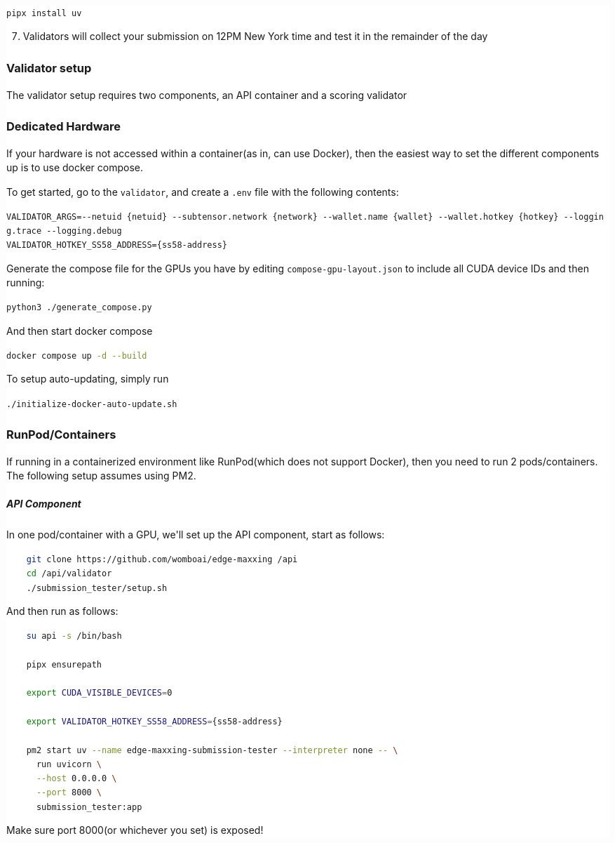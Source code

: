 ```bash
pipx install uv
```
7. Validators will collect your submission on 12PM New York time and test it in the remainder of the day

### Validator setup
The validator setup requires two components, an API container and a scoring validator

### Dedicated Hardware
If your hardware is not accessed within a container(as in, can use Docker), then the easiest way to set the different components up is to use docker compose.

To get started, go to the `validator`, and create a `.env` file with the following contents:
```
VALIDATOR_ARGS=--netuid {netuid} --subtensor.network {network} --wallet.name {wallet} --wallet.hotkey {hotkey} --logging.trace --logging.debug
VALIDATOR_HOTKEY_SS58_ADDRESS={ss58-address}
```

Generate the compose file for the GPUs you have by editing `compose-gpu-layout.json` to include all CUDA device IDs and then running:
```bash
python3 ./generate_compose.py
```

And then start docker compose
```bash
docker compose up -d --build
```

To setup auto-updating, simply run
```bash
./initialize-docker-auto-update.sh
```

### RunPod/Containers
If running in a containerized environment like RunPod(which does not support Docker), then you need to run 2 pods/containers. The following setup assumes using PM2.

##### API Component
In one pod/container with a GPU, we'll set up the API component, start as follows:

```bash
    git clone https://github.com/womboai/edge-maxxing /api
    cd /api/validator
    ./submission_tester/setup.sh
```

And then run as follows:
```bash
    su api -s /bin/bash

    pipx ensurepath

    export CUDA_VISIBLE_DEVICES=0

    export VALIDATOR_HOTKEY_SS58_ADDRESS={ss58-address}

    pm2 start uv --name edge-maxxing-submission-tester --interpreter none -- \
      run uvicorn \
      --host 0.0.0.0 \
      --port 8000 \
      submission_tester:app
```
Make sure port 8000(or whichever you set) is exposed!
